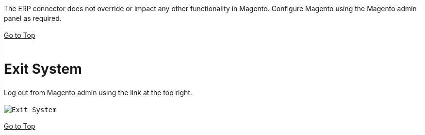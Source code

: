 The ERP connector does not override or impact any other functionality in Magento. Configure Magento using the Magento admin panel as required.

[Go to Top](#table-of-contents)


# Exit System

Log out from Magento admin using the link at the top right.

<kbd><img alt="Exit System" src="https://github.com/leanswift/leanswift.github.io/blob/dev/ecommerce/images/econnect-user-manual-ion-part1/Logout.png"></kbd>

[Go to Top](#table-of-contents)



